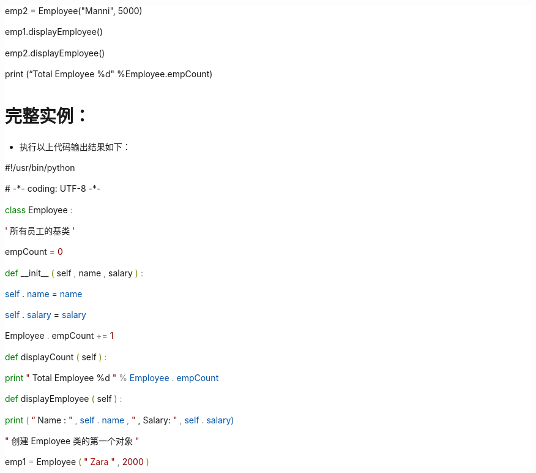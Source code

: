 emp2 = Employee\("Manni", 5000\)

emp1\.displayEmployee\(\)

emp2\.displayEmployee\(\)

print \(“Total Employee %d" %Employee\.empCount\)

# 完整实例：

* 执行以上代码输出结果如下：

\#\!/usr/bin/python

\# \-\*\- coding: UTF\-8 \-\*\-

<span style="color:#008000">class</span> Employee <span style="color:#808080">:</span>

<span style="color:#8B0000">'</span> 所有员工的基类 <span style="color:#8B0000">'</span>

empCount <span style="color:#808080">=</span>  <span style="color:#800000">0</span>

<span style="color:#008000">def</span> \_\_init\_\_ <span style="color:#808000">\(</span> self <span style="color:#808080">,</span> name <span style="color:#808080">,</span> salary <span style="color:#808000">\)</span>  <span style="color:#808080">:</span>

<span style="color:#0055AA">self</span> \. <span style="color:#0055AA">name</span> = <span style="color:#0055AA">name</span>

<span style="color:#0055AA">self</span> \. <span style="color:#0055AA">salary</span> = <span style="color:#0055AA">salary</span>

Employee <span style="color:#808080">\.</span> empCount <span style="color:#808080">\+=</span>  <span style="color:#800000">1</span>

<span style="color:#008000">def</span> displayCount <span style="color:#808000">\(</span> self <span style="color:#808000">\)</span>  <span style="color:#808080">:</span>

<span style="color:#008000">print</span>  <span style="color:#8B0000">"</span> Total Employee %d <span style="color:#8B0000">"</span>  <span style="color:#808080">%</span>  <span style="color:#0055AA">Employee</span>  <span style="color:#808080">\.</span>  <span style="color:#0055AA">empCount</span>

<span style="color:#008000">def</span> displayEmployee <span style="color:#808000">\(</span> self <span style="color:#808000">\)</span>  <span style="color:#808080">:</span>

<span style="color:#008000">print</span>  <span style="color:#808080">\(</span>  <span style="color:#8B0000">“</span> Name : <span style="color:#8B0000">"</span>  <span style="color:#808080">,</span>  <span style="color:#0055AA">self</span>  <span style="color:#808080">\.</span>  <span style="color:#0055AA">name</span>  <span style="color:#808080">,</span>  <span style="color:#8B0000">"</span> , Salary: <span style="color:#8B0000">"</span>  <span style="color:#808080">,</span>  <span style="color:#0055AA">self</span>  <span style="color:#808080">\.</span>  <span style="color:#0055AA">salary\)</span>

<span style="color:#8B0000">"</span> 创建 Employee 类的第一个对象 <span style="color:#8B0000">"</span>

emp1 <span style="color:#808080">=</span> Employee <span style="color:#808000">\(</span>  <span style="color:#8B0000">"</span>  <span style="color:#AA1111">Zara</span>  <span style="color:#8B0000">"</span>  <span style="color:#808080">,</span>  <span style="color:#800000">2000</span>  <span style="color:#808000">\)</span>
